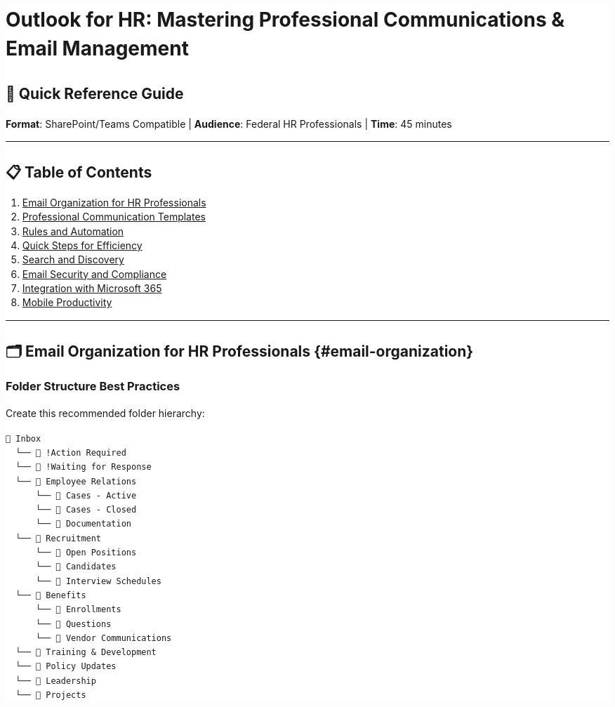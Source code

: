 # Outlook for HR: Mastering Professional Communications & Email Management

## 🎯 Quick Reference Guide
**Format**: SharePoint/Teams Compatible | **Audience**: Federal HR Professionals | **Time**: 45 minutes

---

## 📋 Table of Contents
1. [Email Organization for HR Professionals](#email-organization)
2. [Professional Communication Templates](#communication-templates)
3. [Rules and Automation](#rules-automation)
4. [Quick Steps for Efficiency](#quick-steps)
5. [Search and Discovery](#search-discovery)
6. [Email Security and Compliance](#security-compliance)
7. [Integration with Microsoft 365](#office-365-integration)
8. [Mobile Productivity](#mobile-productivity)

---

## 🗂️ Email Organization for HR Professionals {#email-organization}

### Folder Structure Best Practices

Create this recommended folder hierarchy:

```
📁 Inbox
  └── 📁 !Action Required
  └── 📁 !Waiting for Response
  └── 📁 Employee Relations
      └── 📁 Cases - Active
      └── 📁 Cases - Closed
      └── 📁 Documentation
  └── 📁 Recruitment
      └── 📁 Open Positions
      └── 📁 Candidates
      └── 📁 Interview Schedules
  └── 📁 Benefits
      └── 📁 Enrollments
      └── 📁 Questions
      └── 📁 Vendor Communications
  └── 📁 Training & Development
  └── 📁 Policy Updates
  └── 📁 Leadership
  └── 📁 Projects
```
